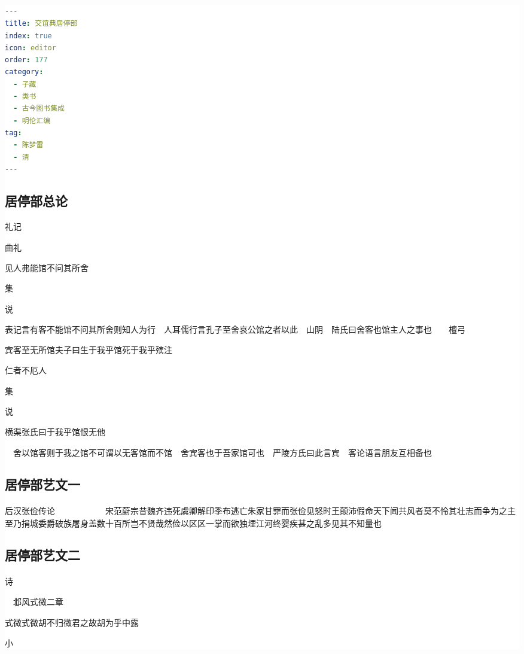 ```yaml
---
title: 交谊典居停部
index: true
icon: editor
order: 177
category:
  - 子藏
  - 类书
  - 古今图书集成
  - 明伦汇编
tag:
  - 陈梦雷
  - 清
---
```


## 居停部总论

礼记  

曲礼  

见人弗能馆不问其所舍  

集  

说  

表记言有客不能馆不问其所舍则知人为行　人耳儒行言孔子至舍哀公馆之者以此　山阴　陆氏曰舍客也馆主人之事也　　檀弓  

宾客至无所馆夫子曰生于我乎馆死于我乎殡注  

仁者不厄人  

集  

说  

横渠张氏曰于我乎馆恨无他  

　舍以馆客则于我之馆不可谓以无客馆而不馆　舍宾客也于吾家馆可也　严陵方氏曰此言宾　客论语言朋友互相备也  

## 居停部艺文一

后汉张俭传论　　　　　　宋范蔚宗昔魏齐违死虞卿解印季布逃亡朱家甘罪而张俭见怒时王颠沛假命天下闻共风者莫不怜其壮志而争为之主至乃捐城委爵破族屠身盖数十百所岂不贤哉然俭以区区一掌而欲独堙江河终婴疾甚之乱多见其不知量也  

## 居停部艺文二

诗  

　邶风式微二章  

式微式微胡不归微君之故胡为乎中露  

小  
